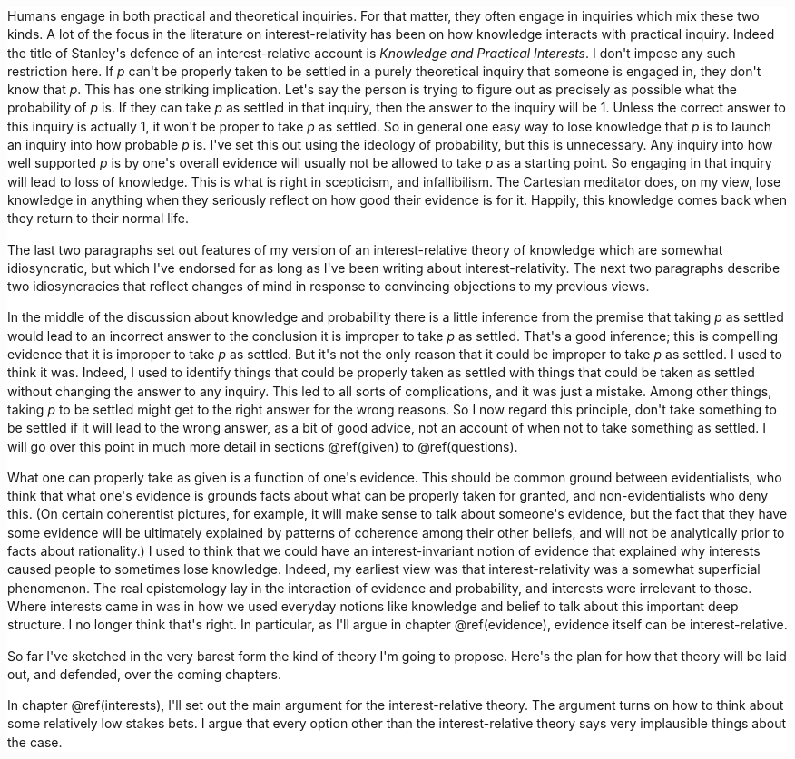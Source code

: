 Humans engage in both practical and theoretical inquiries. For that matter, they often engage in inquiries which mix these two kinds. A lot of the focus in the literature on interest-relativity has been on how knowledge interacts with practical inquiry. Indeed the title of Stanley's defence of an interest-relative account is _Knowledge and Practical Interests_. I don't impose any such restriction here. If $p$ can't be properly taken to be settled in a purely theoretical inquiry that someone is engaged in, they don't know that $p$. This has one striking implication. Let's say the person is trying to figure out as precisely as possible what the probability of $p$ is. If they can take $p$ as settled in that inquiry, then the answer to the inquiry will be 1. Unless the correct answer to this inquiry is actually 1, it won't be proper to take $p$ as settled. So in general one easy way to lose knowledge that $p$ is to launch an inquiry into how probable $p$ is. I've set this out using the ideology of probability, but this is unnecessary. Any inquiry into how well supported $p$ is by one's overall evidence will usually not be allowed to take $p$ as a starting point. So engaging in that inquiry will lead to loss of knowledge. This is what is right in scepticism, and infallibilism. The Cartesian meditator does, on my view, lose knowledge in anything when they seriously reflect on how good their evidence is for it. Happily, this knowledge comes back when they return to their normal life.

The last two paragraphs set out features of my version of an interest-relative theory of knowledge which are somewhat idiosyncratic, but which I've endorsed for as long as I've been writing about interest-relativity. The next two paragraphs describe two idiosyncracies that reflect changes of mind in response to convincing objections to my previous views.

In the middle of the discussion about knowledge and probability there is a little inference from the premise that taking $p$ as settled would lead to an incorrect answer to the conclusion it is improper to take $p$ as settled. That's a good inference; this is compelling evidence that it is improper to take $p$ as settled. But it's not the only reason that it could be improper to take $p$ as settled. I used to think it was. Indeed, I used to identify things that could be properly taken as settled with things that could be taken as settled without changing the answer to any inquiry. This led to all sorts of complications, and it was just a mistake. Among other things, taking $p$ to be settled might get to the right answer for the wrong reasons. So I now regard this principle, don't take something to be settled if it will lead to the wrong answer, as a bit of good advice, not an account of when not to take something as settled. I will go over this point in much more detail in sections \@ref(given) to \@ref(questions).

What one can properly take as given is a function of one's evidence. This should be common ground between evidentialists, who think that what one's evidence is grounds facts about what can be properly taken for granted, and non-evidentialists who deny this. (On certain coherentist pictures, for example, it will make sense to talk about someone's evidence, but the fact that they have some evidence will be ultimately explained by patterns of coherence among their other beliefs, and will not be analytically prior to facts about rationality.) I used to think that we could have an interest-invariant notion of evidence that explained why interests caused people to sometimes lose knowledge. Indeed, my earliest view was that interest-relativity was a somewhat superficial phenomenon. The real epistemology lay in the interaction of evidence and probability, and interests were irrelevant to those. Where interests came in was in how we used everyday notions like knowledge and belief to talk about this important deep structure. I no longer think that's right. In particular, as I'll argue in chapter \@ref(evidence), evidence itself can be interest-relative. 

So far I've sketched in the very barest form the kind of theory I'm going to propose. Here's the plan for how that theory will be laid out, and defended, over the coming chapters.

In chapter \@ref(interests), I'll set out the main argument for the interest-relative theory. The argument turns on how to think about some relatively low stakes bets. I argue that every option other than the interest-relative theory says very implausible things about the case.
